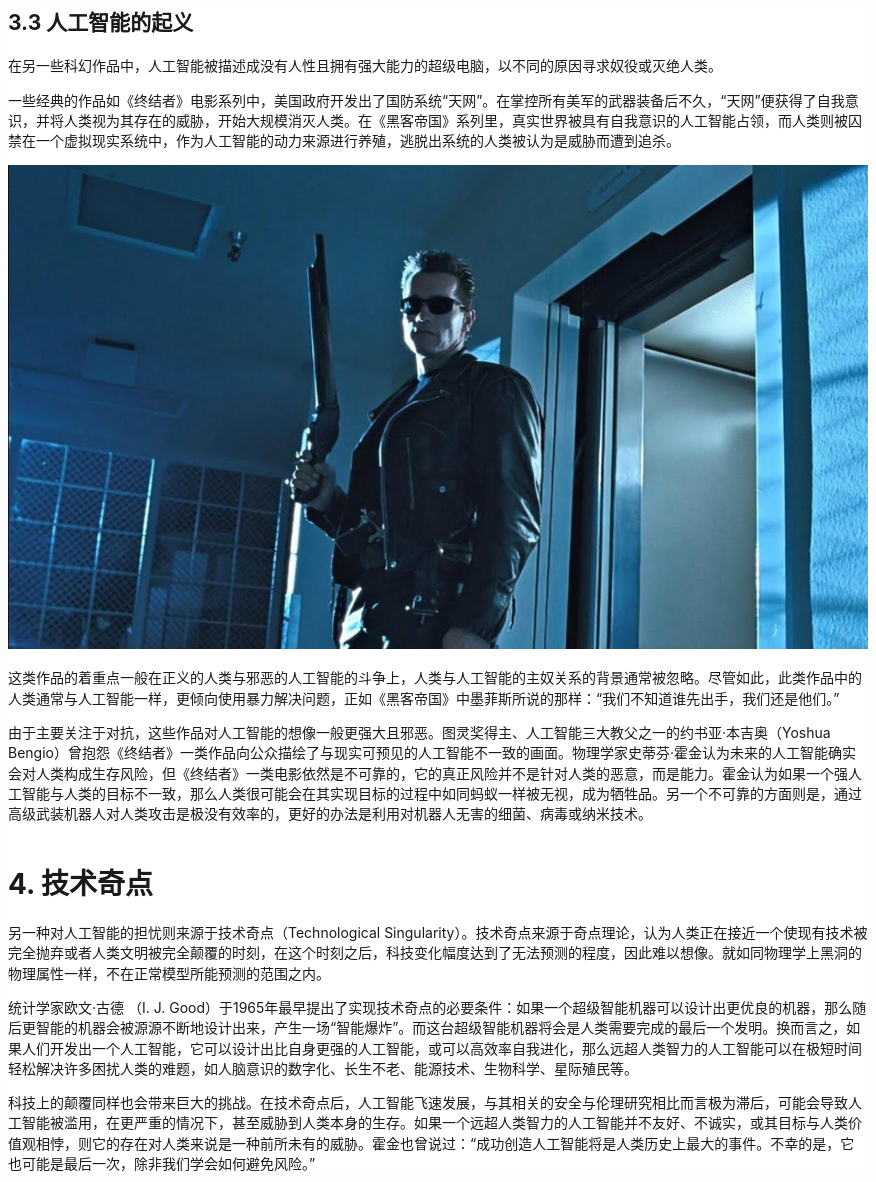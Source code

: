 ## 3.3 人工智能的起义

在另一些科幻作品中，人工智能被描述成没有人性且拥有强大能力的超级电脑，以不同的原因寻求奴役或灭绝人类。

一些经典的作品如《终结者》电影系列中，美国政府开发出了国防系统“天网”。在掌控所有美军的武器装备后不久，“天网”便获得了自我意识，并将人类视为其存在的威胁，开始大规模消灭人类。在《黑客帝国》系列里，真实世界被具有自我意识的人工智能占领，而人类则被囚禁在一个虚拟现实系统中，作为人工智能的动力来源进行养殖，逃脱出系统的人类被认为是威胁而遭到追杀。

![电影《终结者2：审判日》中由施瓦辛格扮演的T-800型终结者.jpg](/img/电影《终结者2：审判日》中由施瓦辛格扮演的T-800型终结者.jpg)

这类作品的着重点一般在正义的人类与邪恶的人工智能的斗争上，人类与人工智能的主奴关系的背景通常被忽略。尽管如此，此类作品中的人类通常与人工智能一样，更倾向使用暴力解决问题，正如《黑客帝国》中墨菲斯所说的那样：“我们不知道谁先出手，我们还是他们。”

由于主要关注于对抗，这些作品对人工智能的想像一般更强大且邪恶。图灵奖得主、人工智能三大教父之一的约书亚·本吉奥（Yoshua Bengio）曾抱怨《终结者》一类作品向公众描绘了与现实可预见的人工智能不一致的画面。物理学家史蒂芬·霍金认为未来的人工智能确实会对人类构成生存风险，但《终结者》一类电影依然是不可靠的，它的真正风险并不是针对人类的恶意，而是能力。霍金认为如果一个强人工智能与人类的目标不一致，那么人类很可能会在其实现目标的过程中如同蚂蚁一样被无视，成为牺牲品。另一个不可靠的方面则是，通过高级武装机器人对人类攻击是极没有效率的，更好的办法是利用对机器人无害的细菌、病毒或纳米技术。

# 4. 技术奇点

另一种对人工智能的担忧则来源于技术奇点（Technological Singularity）。技术奇点来源于奇点理论，认为人类正在接近一个使现有技术被完全抛弃或者人类文明被完全颠覆的时刻，在这个时刻之后，科技变化幅度达到了无法预测的程度，因此难以想像。就如同物理学上黑洞的物理属性一样，不在正常模型所能预测的范围之内。

统计学家欧文·古德 （I. J. Good）于1965年最早提出了实现技术奇点的必要条件：如果一个超级智能机器可以设计出更优良的机器，那么随后更智能的机器会被源源不断地设计出来，产生一场“智能爆炸”。而这台超级智能机器将会是人类需要完成的最后一个发明。换而言之，如果人们开发出一个人工智能，它可以设计出比自身更强的人工智能，或可以高效率自我进化，那么远超人类智力的人工智能可以在极短时间轻松解决许多困扰人类的难题，如人脑意识的数字化、长生不老、能源技术、生物科学、星际殖民等。

科技上的颠覆同样也会带来巨大的挑战。在技术奇点后，人工智能飞速发展，与其相关的安全与伦理研究相比而言极为滞后，可能会导致人工智能被滥用，在更严重的情况下，甚至威胁到人类本身的生存。如果一个远超人类智力的人工智能并不友好、不诚实，或其目标与人类价值观相悖，则它的存在对人类来说是一种前所未有的威胁。霍金也曾说过：“成功创造人工智能将是人类历史上最大的事件。不幸的是，它也可能是最后一次，除非我们学会如何避免风险。”
